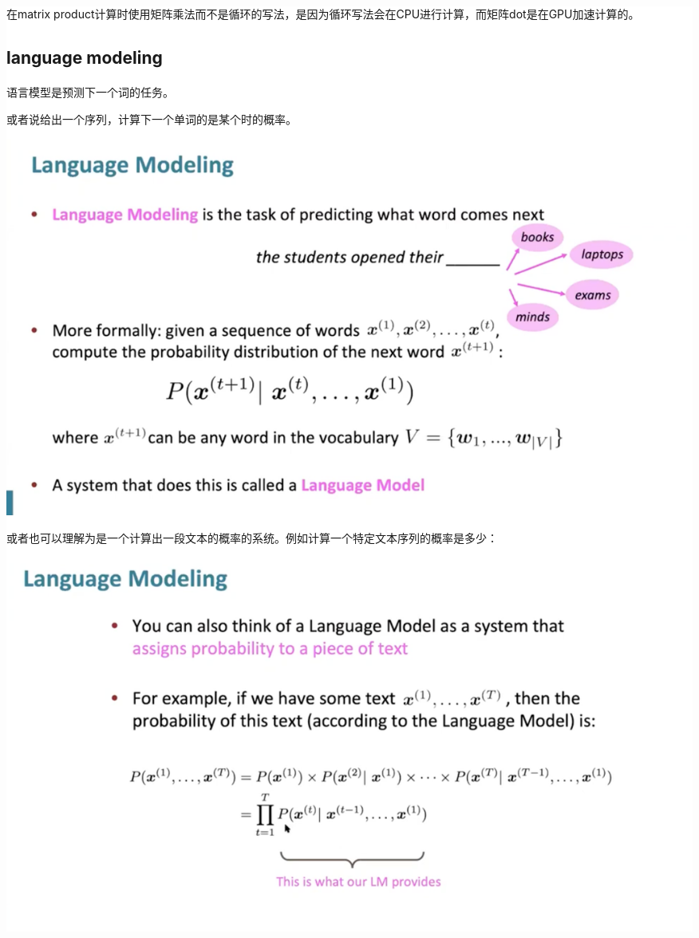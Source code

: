 在matrix product计算时使用矩阵乘法而不是循环的写法，是因为循环写法会在CPU进行计算，而矩阵dot是在GPU加速计算的。

## language modeling

语言模型是预测下一个词的任务。

或者说给出一个序列，计算下一个单词的是某个时的概率。

![file not found](img_note/image-8.png)

或者也可以理解为是一个计算出一段文本的概率的系统。例如计算一个特定文本序列的概率是多少：

![file not found](img_note/image-9.png)
